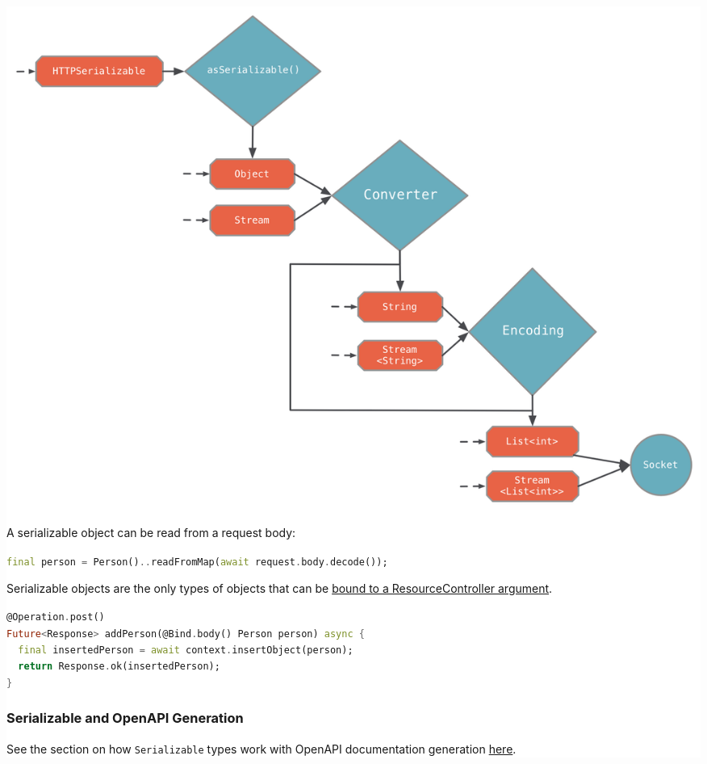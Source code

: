 ![Response Body Object Flow](../img/response_flow.png)

A serializable object can be read from a request body:

```dart
final person = Person()..readFromMap(await request.body.decode());
```

Serializable objects are the only types of objects that can be [bound to a ResourceController argument](resource_controller.md).

```dart
@Operation.post()
Future<Response> addPerson(@Bind.body() Person person) async {
  final insertedPerson = await context.insertObject(person);
  return Response.ok(insertedPerson);
}
```

### Serializable and OpenAPI Generation

See the section on how `Serializable` types work with OpenAPI documentation generation [here](../openapi/components.md).
